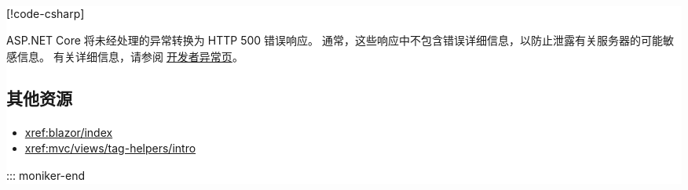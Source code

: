 [!code-csharp[](mvc/samples/2.x/Startup.cs?highlight=11-15&name=snippet)]

ASP.NET Core 将未经处理的异常转换为 HTTP 500 错误响应。 通常，这些响应中不包含错误详细信息，以防止泄露有关服务器的可能敏感信息。 有关详细信息，请参阅 [开发者异常页](xref:fundamentals/error-handling#developer-exception-page)。

## <a name="additional-resources"></a>其他资源

* <xref:blazor/index>
* <xref:mvc/views/tag-helpers/intro>

::: moniker-end
